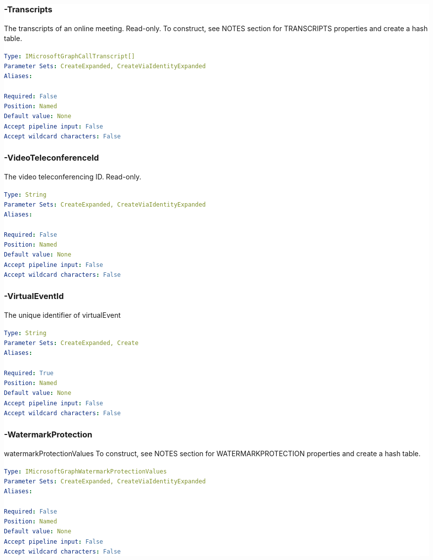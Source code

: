 ### -Transcripts
The transcripts of an online meeting.
Read-only.
To construct, see NOTES section for TRANSCRIPTS properties and create a hash table.

```yaml
Type: IMicrosoftGraphCallTranscript[]
Parameter Sets: CreateExpanded, CreateViaIdentityExpanded
Aliases:

Required: False
Position: Named
Default value: None
Accept pipeline input: False
Accept wildcard characters: False
```

### -VideoTeleconferenceId
The video teleconferencing ID.
Read-only.

```yaml
Type: String
Parameter Sets: CreateExpanded, CreateViaIdentityExpanded
Aliases:

Required: False
Position: Named
Default value: None
Accept pipeline input: False
Accept wildcard characters: False
```

### -VirtualEventId
The unique identifier of virtualEvent

```yaml
Type: String
Parameter Sets: CreateExpanded, Create
Aliases:

Required: True
Position: Named
Default value: None
Accept pipeline input: False
Accept wildcard characters: False
```

### -WatermarkProtection
watermarkProtectionValues
To construct, see NOTES section for WATERMARKPROTECTION properties and create a hash table.

```yaml
Type: IMicrosoftGraphWatermarkProtectionValues
Parameter Sets: CreateExpanded, CreateViaIdentityExpanded
Aliases:

Required: False
Position: Named
Default value: None
Accept pipeline input: False
Accept wildcard characters: False
```
